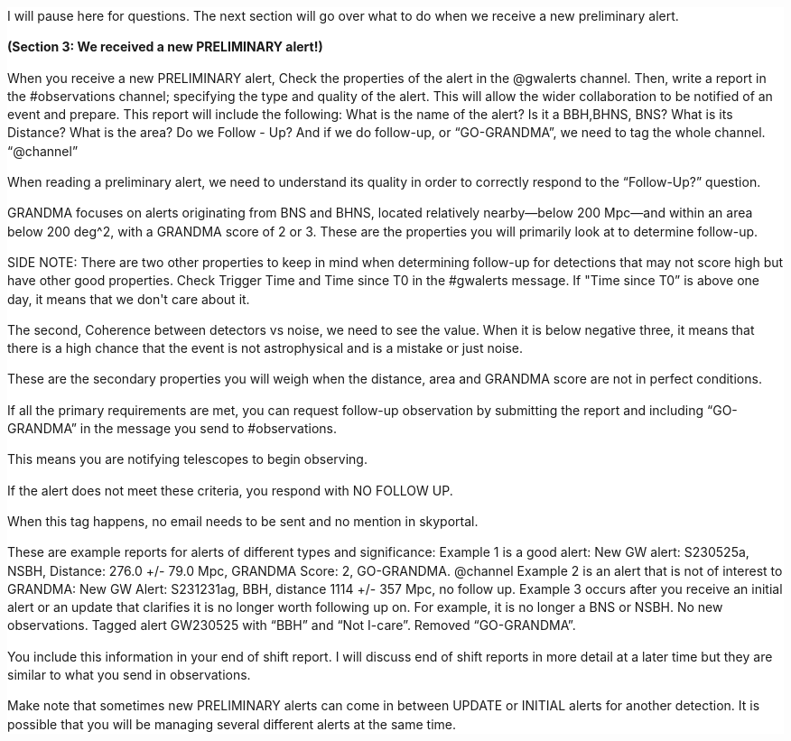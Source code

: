 I will pause here for questions. The next section will go over what to do when we receive a new preliminary alert. 

**(Section 3: We received a new PRELIMINARY alert!)**

When you receive a new PRELIMINARY alert, Check the properties of the alert in the @gwalerts channel. Then, write a report in the #observations channel; specifying the type and quality of the alert. 
This will allow the wider collaboration to be notified of an event and prepare. 
This report will include the following: 
What is the name of the alert? 
Is it a BBH,BHNS, BNS? 
What is its Distance? 
What is the area?
Do we Follow - Up? 
And if we do follow-up, or “GO-GRANDMA”, we need to tag the whole channel. “@channel” 

When reading a preliminary alert, we need to understand its quality in order to correctly respond to the “Follow-Up?” question. 

 GRANDMA focuses on alerts originating from BNS and BHNS, located relatively nearby—below 200 Mpc—and within an area below 200 deg^2, with a GRANDMA score of 2 or 3. These are the properties you will primarily look at to determine follow-up. 

SIDE NOTE: There are two other properties to keep in mind when determining follow-up for detections that may not score high but have other good properties.
Check Trigger Time and Time since T0 in the #gwalerts message. If "Time since T0” is above one day, it means that we don't care about it. 

The second, Coherence between detectors vs noise, we need to see the value. When it is below negative three, it means that there is a high chance that the event is not astrophysical and is a mistake or just noise. 

These are the secondary properties you will weigh when the distance, area and GRANDMA score are not in perfect conditions. 

 If all the primary requirements are met, you can request follow-up observation by submitting the report and including “GO-GRANDMA” in the message you send to #observations. 

This means you are notifying telescopes to begin observing.

If the alert does not meet these criteria, you respond with NO FOLLOW UP.

When this tag happens, no email needs to be sent and no mention in skyportal.

These are example reports for alerts of different types and significance: 
Example 1 is a good alert:
New GW alert: S230525a, NSBH, Distance: 276.0 +/- 79.0 Mpc, GRANDMA Score: 2, GO-GRANDMA. @channel
Example 2 is an alert that is not of interest to GRANDMA: 
New GW Alert: S231231ag, BBH, distance 1114 +/- 357 Mpc, no follow up.
Example 3 occurs after you receive an initial alert or an update that clarifies it is no longer worth following up on. For example, it is no longer a BNS or NSBH. 
No new observations. Tagged alert GW230525 with “BBH” and “Not I-care”. Removed “GO-GRANDMA”. 

You include this information in your end of shift report. I will discuss end of shift reports in more detail at a later time but they are similar to what you send in observations. 

Make note that sometimes new PRELIMINARY alerts can come in between UPDATE or INITIAL alerts for another detection. It is possible that you will be managing several different alerts at the same time.
